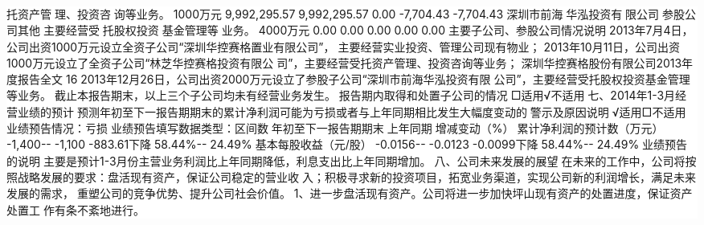 托资产管
理、投资咨
询等业务。
1000万元
9,992,295.57
9,992,295.57
0.00
-7,704.43
-7,704.43
深圳市前海
华泓投资有
限公司
参股公司其他
主要经营受
托股权投资
基金管理等
业务。
4000万元
0.00
0.00
0.00
0.00
0.00
主要子公司、参股公司情况说明
2013年7月4日，公司出资1000万元设立全资子公司“深圳华控赛格置业有限公司”，
主要经营实业投资、管理公司现有物业；
2013年10月11日，公司出资1000万元设立了全资子公司“林芝华控赛格投资有限公
司”，主要经营受托资产管理、投资咨询等业务；
深圳华控赛格股份有限公司2013年度报告全文
16
2013年12月26日，公司出资2000万元设立了参股子公司“深圳市前海华泓投资有限
公司”，主要经营受托股权投资基金管理等业务。
截止本报告期末，以上三个子公司均未有经营业务发生。
报告期内取得和处置子公司的情况
□适用√不适用
七、2014年1-3月经营业绩的预计
预测年初至下一报告期期末的累计净利润可能为亏损或者与上年同期相比发生大幅度变动的
警示及原因说明
√适用□不适用
业绩预告情况：亏损
业绩预告填写数据类型：区间数
年初至下一报告期期末
上年同期
增减变动（%）
累计净利润的预计数（万元）
-1,400--
-1,100
-883.61下降
58.44%--
24.49%
基本每股收益（元/股）
-0.0156--
-0.0123
-0.0099下降
58.44%--
24.49%
业绩预告的说明
主要是预计1-3月份主营业务利润比上年同期降低，利息支出比上年同期增加。
八、公司未来发展的展望
在未来的工作中，公司将按照战略发展的要求：盘活现有资产，保证公司稳定的营业收
入；积极寻求新的投资项目，拓宽业务渠道，实现公司新的利润增长，满足未来发展的需求，
重塑公司的竞争优势、提升公司社会价值。
1、进一步盘活现有资产。公司将进一步加快坪山现有资产的处置进度，保证资产处置工
作有条不紊地进行。